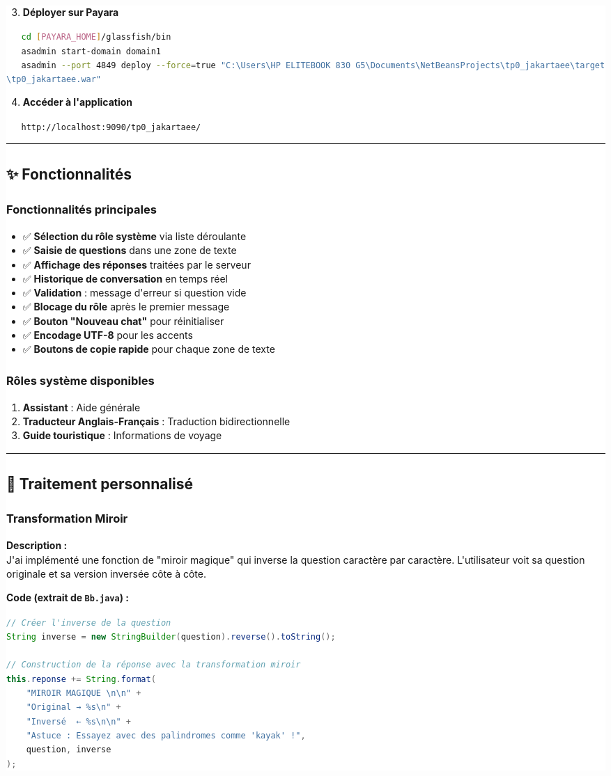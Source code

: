 3. **Déployer sur Payara**
```bash
   cd [PAYARA_HOME]/glassfish/bin
   asadmin start-domain domain1
   asadmin --port 4849 deploy --force=true "C:\Users\HP ELITEBOOK 830 G5\Documents\NetBeansProjects\tp0_jakartaee\target\tp0_jakartaee.war"
```

4. **Accéder à l'application**
```
   http://localhost:9090/tp0_jakartaee/
```

---

## ✨ Fonctionnalités

### **Fonctionnalités principales**

- ✅ **Sélection du rôle système** via liste déroulante
- ✅ **Saisie de questions** dans une zone de texte
- ✅ **Affichage des réponses** traitées par le serveur
- ✅ **Historique de conversation** en temps réel
- ✅ **Validation** : message d'erreur si question vide
- ✅ **Blocage du rôle** après le premier message
- ✅ **Bouton "Nouveau chat"** pour réinitialiser
- ✅ **Encodage UTF-8** pour les accents
- ✅ **Boutons de copie rapide** pour chaque zone de texte

### **Rôles système disponibles**

1. **Assistant** : Aide générale
2. **Traducteur Anglais-Français** : Traduction bidirectionnelle
3. **Guide touristique** : Informations de voyage

---

## 🎨 Traitement personnalisé

### **Transformation Miroir**

**Description :**  
J'ai implémenté une fonction de "miroir magique" qui inverse la question caractère par caractère. L'utilisateur voit sa question originale et sa version inversée côte à côte.

**Code (extrait de `Bb.java`) :**
```java
// Créer l'inverse de la question
String inverse = new StringBuilder(question).reverse().toString();

// Construction de la réponse avec la transformation miroir
this.reponse += String.format(
    "MIROIR MAGIQUE \n\n" +
    "Original → %s\n" +
    "Inversé  ← %s\n\n" +
    "Astuce : Essayez avec des palindromes comme 'kayak' !",
    question, inverse
);
```
